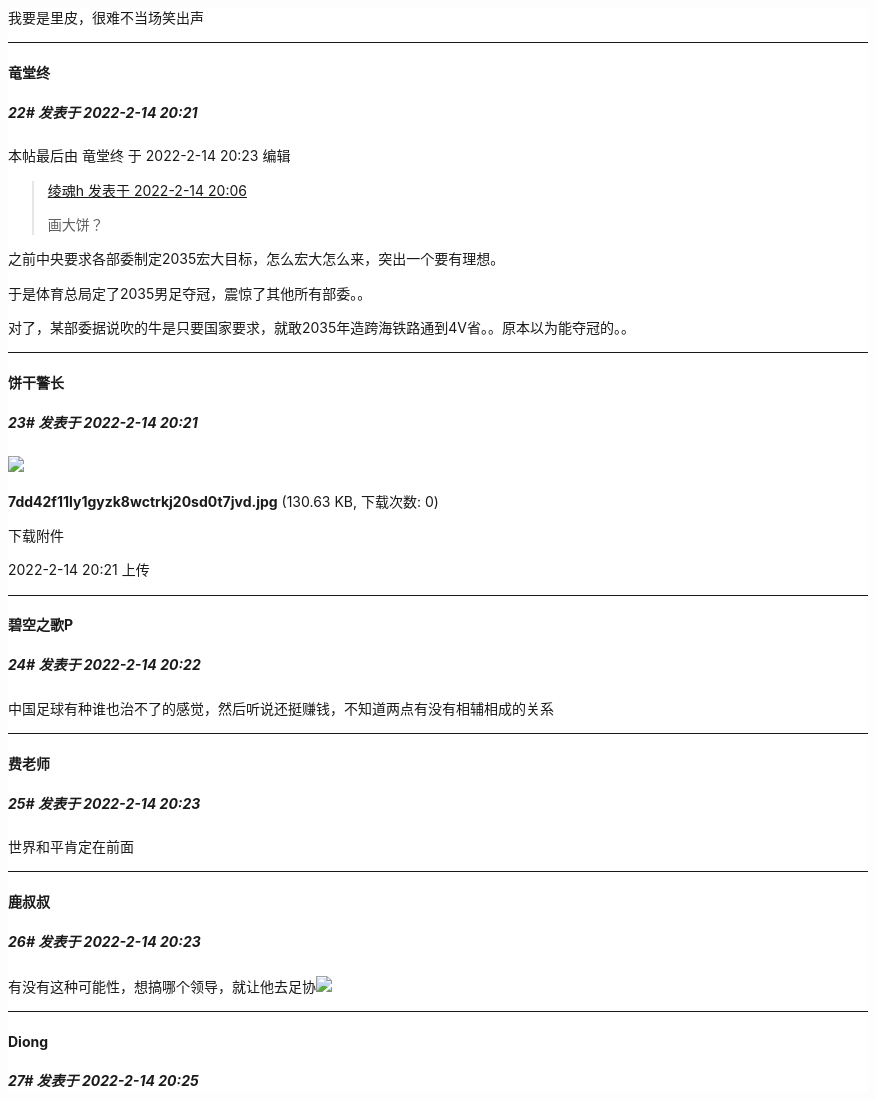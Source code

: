 我要是里皮，很难不当场笑出声

*****

####  竜堂终  
##### 22#       发表于 2022-2-14 20:21

 本帖最后由 竜堂终 于 2022-2-14 20:23 编辑 
<blockquote><a href="httphttps://bbs.saraba1st.com/2b/forum.php?mod=redirect&amp;goto=findpost&amp;pid=54685997&amp;ptid=2052562" target="_blank">绫魂h 发表于 2022-2-14 20:06</a>

画大饼？</blockquote>
之前中央要求各部委制定2035宏大目标，怎么宏大怎么来，突出一个要有理想。

于是体育总局定了2035男足夺冠，震惊了其他所有部委。。

对了，某部委据说吹的牛是只要国家要求，就敢2035年造跨海铁路通到4V省。。原本以为能夺冠的。。

*****

####  饼干警长  
##### 23#       发表于 2022-2-14 20:21

<img src="https://img.saraba1st.com/forum/202202/14/202132yzj486h84833llle.jpg" referrerpolicy="no-referrer">

<strong>7dd42f11ly1gyzk8wctrkj20sd0t7jvd.jpg</strong> (130.63 KB, 下载次数: 0)

下载附件

2022-2-14 20:21 上传

*****

####  碧空之歌P  
##### 24#       发表于 2022-2-14 20:22

中国足球有种谁也治不了的感觉，然后听说还挺赚钱，不知道两点有没有相辅相成的关系

*****

####  费老师  
##### 25#       发表于 2022-2-14 20:23

世界和平肯定在前面

*****

####  鹿叔叔  
##### 26#       发表于 2022-2-14 20:23

有没有这种可能性，想搞哪个领导，就让他去足协<img src="https://static.saraba1st.com/image/smiley/face2017/067.png" referrerpolicy="no-referrer">

*****

####  Diong  
##### 27#       发表于 2022-2-14 20:25
